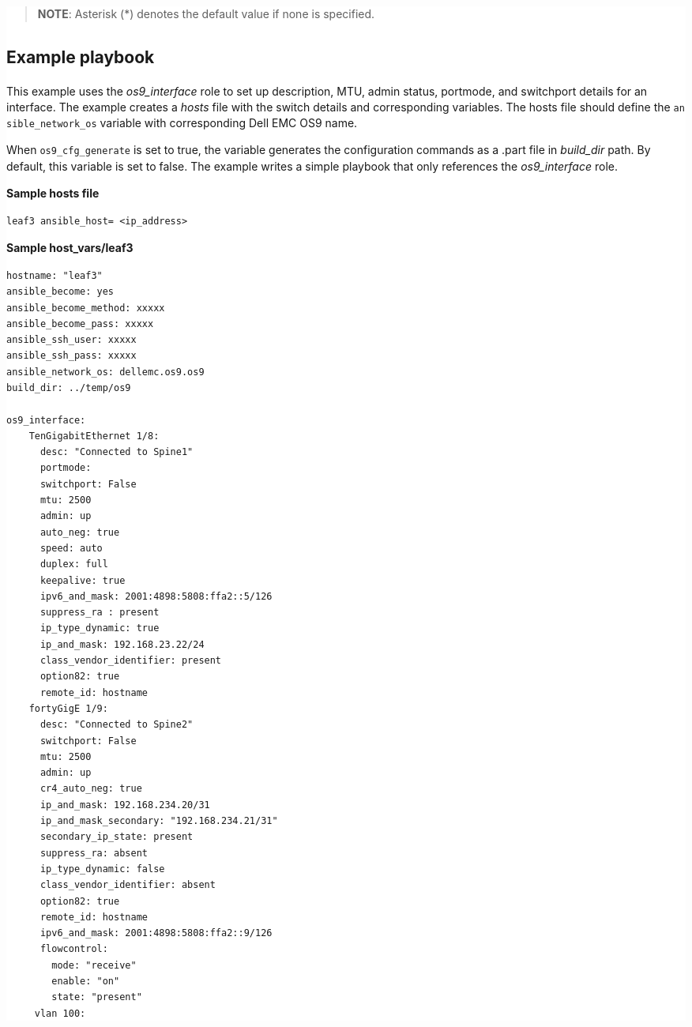 > **NOTE**: Asterisk (*) denotes the default value if none is specified.

Example playbook
----------------

This example uses the *os9_interface* role to set up description, MTU, admin status, portmode, and switchport details for an interface. The example creates a *hosts* file with the switch details and corresponding variables. The hosts file should define the `ansible_network_os` variable with corresponding Dell EMC OS9 name.

When `os9_cfg_generate` is set to true, the variable generates the configuration commands as a .part file in *build_dir* path. By default, this variable is set to false. The example writes a simple playbook that only references the *os9_interface* role.

**Sample hosts file**

    leaf3 ansible_host= <ip_address> 

**Sample host_vars/leaf3**

    hostname: "leaf3"
    ansible_become: yes
    ansible_become_method: xxxxx
    ansible_become_pass: xxxxx
    ansible_ssh_user: xxxxx
    ansible_ssh_pass: xxxxx
    ansible_network_os: dellemc.os9.os9
    build_dir: ../temp/os9

    os9_interface:
        TenGigabitEthernet 1/8:
          desc: "Connected to Spine1"
          portmode:
          switchport: False
          mtu: 2500
          admin: up
          auto_neg: true
          speed: auto
          duplex: full
          keepalive: true
          ipv6_and_mask: 2001:4898:5808:ffa2::5/126
          suppress_ra : present
          ip_type_dynamic: true
          ip_and_mask: 192.168.23.22/24
          class_vendor_identifier: present
          option82: true
          remote_id: hostname
        fortyGigE 1/9:
          desc: "Connected to Spine2"
          switchport: False
          mtu: 2500
          admin: up
          cr4_auto_neg: true
          ip_and_mask: 192.168.234.20/31
          ip_and_mask_secondary: "192.168.234.21/31"
          secondary_ip_state: present
          suppress_ra: absent
          ip_type_dynamic: false
          class_vendor_identifier: absent
          option82: true
          remote_id: hostname
          ipv6_and_mask: 2001:4898:5808:ffa2::9/126
          flowcontrol:
            mode: "receive"
            enable: "on" 
            state: "present"
         vlan 100: